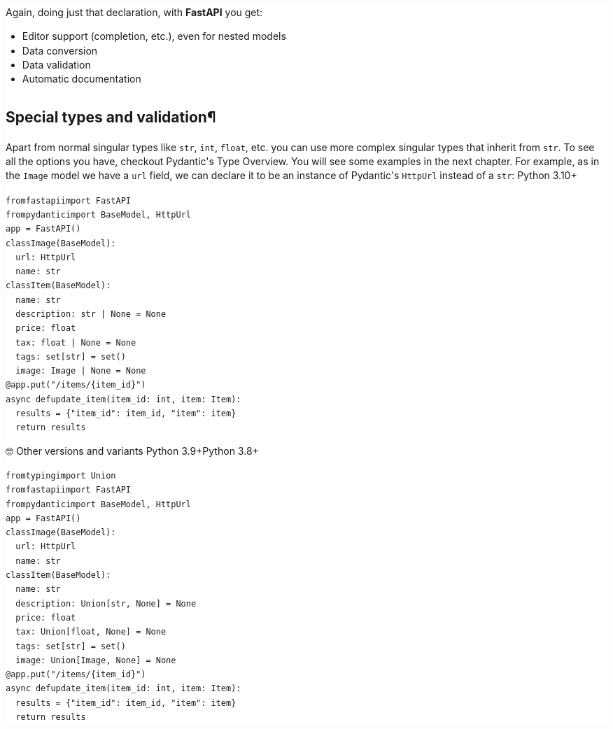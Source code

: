 ```
```

Again, doing just that declaration, with **FastAPI** you get:
  * Editor support (completion, etc.), even for nested models
  * Data conversion
  * Data validation
  * Automatic documentation


## Special types and validation¶
Apart from normal singular types like `str`, `int`, `float`, etc. you can use more complex singular types that inherit from `str`.
To see all the options you have, checkout Pydantic's Type Overview. You will see some examples in the next chapter.
For example, as in the `Image` model we have a `url` field, we can declare it to be an instance of Pydantic's `HttpUrl` instead of a `str`:
Python 3.10+
```
fromfastapiimport FastAPI
frompydanticimport BaseModel, HttpUrl
app = FastAPI()
classImage(BaseModel):
  url: HttpUrl
  name: str
classItem(BaseModel):
  name: str
  description: str | None = None
  price: float
  tax: float | None = None
  tags: set[str] = set()
  image: Image | None = None
@app.put("/items/{item_id}")
async defupdate_item(item_id: int, item: Item):
  results = {"item_id": item_id, "item": item}
  return results

```

🤓 Other versions and variants
Python 3.9+Python 3.8+
```
fromtypingimport Union
fromfastapiimport FastAPI
frompydanticimport BaseModel, HttpUrl
app = FastAPI()
classImage(BaseModel):
  url: HttpUrl
  name: str
classItem(BaseModel):
  name: str
  description: Union[str, None] = None
  price: float
  tax: Union[float, None] = None
  tags: set[str] = set()
  image: Union[Image, None] = None
@app.put("/items/{item_id}")
async defupdate_item(item_id: int, item: Item):
  results = {"item_id": item_id, "item": item}
  return results

```
